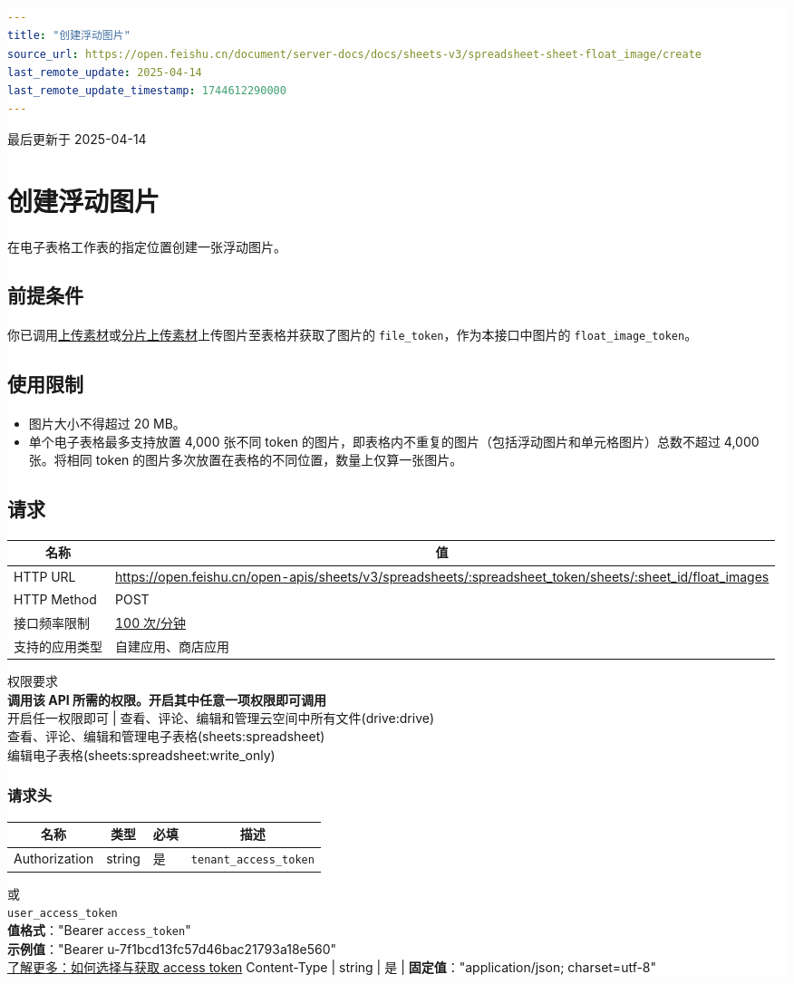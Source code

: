 ```yaml
---
title: "创建浮动图片"
source_url: https://open.feishu.cn/document/server-docs/docs/sheets-v3/spreadsheet-sheet-float_image/create
last_remote_update: 2025-04-14
last_remote_update_timestamp: 1744612290000
---
```

最后更新于 2025-04-14

# 创建浮动图片

在电子表格工作表的指定位置创建一张浮动图片。

## 前提条件

你已调用[上传素材](https://open.feishu.cn/document/uAjLw4CM/ukTMukTMukTM/reference/drive-v1/media/upload_all)或[分片上传素材](https://open.feishu.cn/document/uAjLw4CM/ukTMukTMukTM/reference/drive-v1/media/upload_prepare)上传图片至表格并获取了图片的 `file_token`，作为本接口中图片的 `float_image_token`。

## 使用限制

- 图片大小不得超过 20 MB。
- 单个电子表格最多支持放置 4,000 张不同 token 的图片，即表格内不重复的图片（包括浮动图片和单元格图片）总数不超过 4,000 张。将相同 token 的图片多次放置在表格的不同位置，数量上仅算一张图片。

## 请求
名称 | 值
---|---
HTTP URL | https://open.feishu.cn/open-apis/sheets/v3/spreadsheets/:spreadsheet_token/sheets/:sheet_id/float_images
HTTP Method | POST
接口频率限制 | [100 次/分钟](https://open.feishu.cn/document/ukTMukTMukTM/uUzN04SN3QjL1cDN)
支持的应用类型 | 自建应用、商店应用
权限要求  
            **调用该 API 所需的权限。开启其中任意一项权限即可调用**  
            开启任一权限即可 | 查看、评论、编辑和管理云空间中所有文件(drive:drive)  
            查看、评论、编辑和管理电子表格(sheets:spreadsheet)  
            编辑电子表格(sheets:spreadsheet:write_only)

### 请求头

名称 | 类型 | 必填 | 描述
--- | --- | --- | ---
Authorization | string | 是 | `tenant_access_token`  
或  
`user_access_token`  
**值格式**："Bearer `access_token`"  
**示例值**："Bearer u-7f1bcd13fc57d46bac21793a18e560"  
[了解更多：如何选择与获取 access token](https://open.feishu.cn/document/uAjLw4CM/ugTN1YjL4UTN24CO1UjN/trouble-shooting/how-to-choose-which-type-of-token-to-use)
Content-Type | string | 是 | **固定值**："application/json; charset=utf-8"
